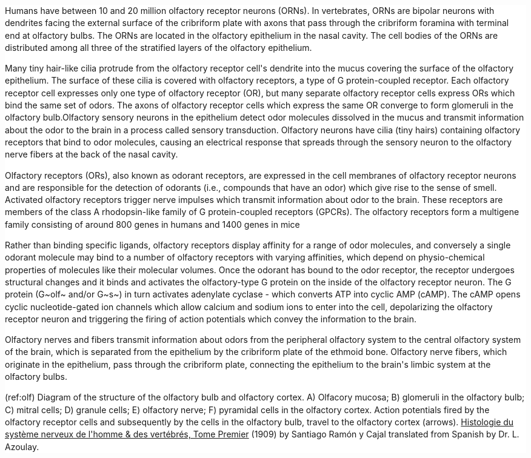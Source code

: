 Humans have between 10 and 20 million olfactory receptor neurons (ORNs). In vertebrates, ORNs are bipolar neurons with dendrites facing the external surface of the cribriform plate with axons that pass through the cribriform foramina with terminal end at olfactory bulbs. The ORNs are located in the olfactory epithelium in the nasal cavity. The cell bodies of the ORNs are distributed among all three of the stratified layers of the olfactory epithelium.

Many tiny hair-like cilia protrude from the olfactory receptor cell's dendrite into the mucus covering the surface of the olfactory epithelium. The surface of these cilia is covered with olfactory receptors, a type of G protein-coupled receptor. Each olfactory receptor cell expresses only one type of olfactory receptor (OR), but many separate olfactory receptor cells express ORs which bind the same set of odors. The axons of olfactory receptor cells which express the same OR converge to form glomeruli in the olfactory bulb.Olfactory sensory neurons in the epithelium detect odor molecules dissolved in the mucus and transmit information about the odor to the brain in a process called sensory transduction. Olfactory neurons have cilia (tiny hairs) containing olfactory receptors that bind to odor molecules, causing an electrical response that spreads through the sensory neuron to the olfactory nerve fibers at the back of the nasal cavity.

Olfactory receptors (ORs), also known as odorant receptors, are expressed in the cell membranes of olfactory receptor neurons and are responsible for the detection of odorants (i.e., compounds that have an odor) which give rise to the sense of smell. Activated olfactory receptors trigger nerve impulses which transmit information about odor to the brain. These receptors are members of the class A rhodopsin-like family of G protein-coupled receptors (GPCRs). The olfactory receptors form a multigene family consisting of around 800 genes in humans and 1400 genes in mice

Rather than binding specific ligands, olfactory receptors display affinity for a range of odor molecules, and conversely a single odorant molecule may bind to a number of olfactory receptors with varying affinities, which depend on physio-chemical properties of molecules like their molecular volumes. Once the odorant has bound to the odor receptor, the receptor undergoes structural changes and it binds and activates the olfactory-type G protein on the inside of the olfactory receptor neuron. The G protein (G~olf~ and/or G~s~) in turn activates  adenylate cyclase - which converts ATP into cyclic AMP (cAMP). The cAMP opens cyclic nucleotide-gated ion channels which allow calcium and sodium ions to enter into the cell, depolarizing the olfactory receptor neuron and triggering the firing of action potentials which convey the information to the brain.

Olfactory nerves and fibers transmit information about odors from the peripheral olfactory system to the central olfactory system of the brain, which is separated from the epithelium by the cribriform plate of the ethmoid bone. Olfactory nerve fibers, which originate in the epithelium, pass through the cribriform plate, connecting the epithelium to the brain's limbic system at the olfactory bulbs.

(ref:olf) Diagram of the structure of the olfactory bulb and olfactory cortex. A) Olfacory mucosa; B) glomeruli in the olfactory bulb; C) mitral cells; D) granule cells; E) olfactory nerve; F) pyramidal cells in the olfactory cortex. Action potentials fired by the olfactory receptor cells and subsequently by the cells in the olfactory bulb, travel to the olfactory cortex (arrows).  [Histologie du système nerveux de l'homme & des vertébrés, Tome Premier](https://wellcomelibrary.org/item/b2129592x#?c=0&m=0&s=0&cv=14&z=0%2C-3.48%2C1%2C8.6591) (1909) by Santiago Ramón y Cajal translated from Spanish by Dr. L. Azoulay.

<div class="figure" style="text-align: center">